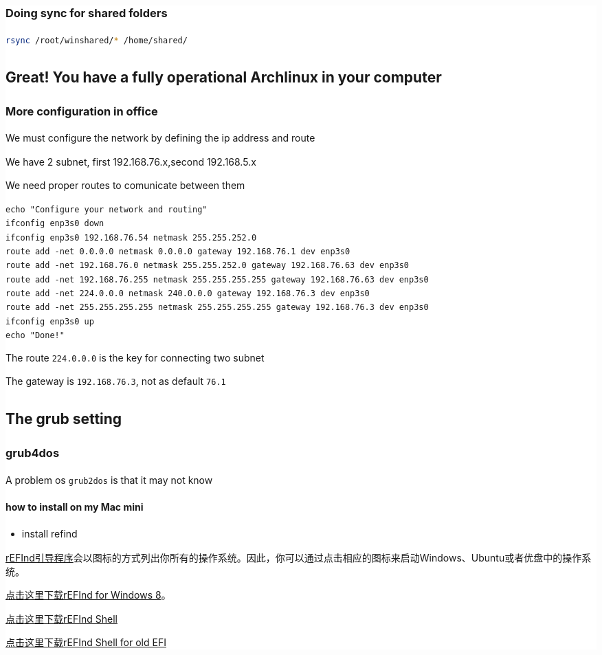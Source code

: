 ### Doing sync for shared folders

```sh
rsync /root/winshared/* /home/shared/
```

## Great! You have a fully operational Archlinux in your computer

### More configuration in office

We must configure the network by defining the ip address and route

We have 2 subnet, first 192.168.76.x,second 192.168.5.x

We need proper routes to comunicate between them

```
echo "Configure your network and routing"
ifconfig enp3s0 down
ifconfig enp3s0 192.168.76.54 netmask 255.255.252.0
route add -net 0.0.0.0 netmask 0.0.0.0 gateway 192.168.76.1 dev enp3s0
route add -net 192.168.76.0 netmask 255.255.252.0 gateway 192.168.76.63 dev enp3s0
route add -net 192.168.76.255 netmask 255.255.255.255 gateway 192.168.76.63 dev enp3s0
route add -net 224.0.0.0 netmask 240.0.0.0 gateway 192.168.76.3 dev enp3s0
route add -net 255.255.255.255 netmask 255.255.255.255 gateway 192.168.76.3 dev enp3s0
ifconfig enp3s0 up
echo "Done!"
```

The route `224.0.0.0` is the key for connecting two subnet

The gateway is `192.168.76.3`, not as default `76.1`

## The grub setting

### grub4dos

A problem os `grub2dos` is that it may not know

#### how to install on my Mac mini

* install refind

[rEFInd引导程序](http://www.rodsbooks.com/refind/installing.html#windows)会以图标的方式列出你所有的操作系统。因此，你可以通过点击相应的图标来启动Windows、Ubuntu或者优盘中的操作系统。

[点击这里下载rEFInd for Windows 8](http://sourceforge.net/projects/refind/files/0.8.4/refind-bin-0.8.4.zip/download)。

[点击这里下载rEFInd Shell](https://edk2.svn.sourceforge.net/svnroot/edk2/trunk/edk2/ShellBinPkg/UefiShell/X64/Shell.efi)

[点击这里下载rEFInd Shell for old EFI](http://dl.dropbox.com/u/17629062/Shell2.zip)

